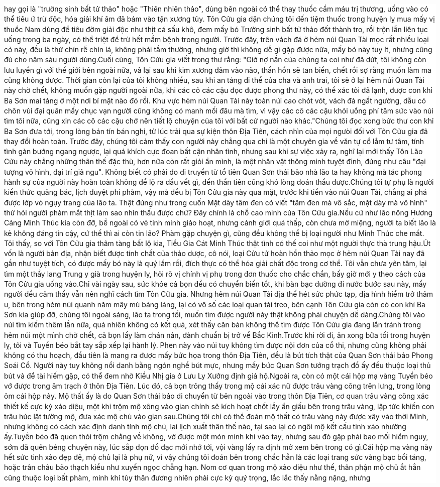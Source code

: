hay gọi là "trường sinh bất tử thảo" hoặc "Thiên nhiên thảo", dùng bên ngoài có thể thay thuốc cầm máu trị thương, uống vào có thể tiêu ứ trừ độc, hóa giải khí âm đã bám vào tận xương tủy. Tôn Cửu gia dặn chúng tôi đến tiệm thuốc trong huyện lỵ mua mấy vị thuổc Nam dùng để tiêu đờm giải độc như thịt cá sấu khô, đem mấy bó Trường sinh bất tử thảo đốt thành tro, rồi trộn lẫn liên tục uống trong ba ngày, có thể triệt để trừ hết mầm bệnh trong người. Trước đây, trên vách đá ở hẻm núi Quan Tài mọc rất nhiều loại cỏ này, đều là thứ chín rễ chín lá, không phải tầm thường, nhưng giờ thì không dễ gì gặp được nữa, mấy bó này tuy ít, nhưng cũng đủ cho năm sáu người dùng.Cuối cùng, Tôn Cửu gia viết trong thư rằng: "Giờ nợ nần của chúng ta coi như đã dứt, tôi không còn lưu luyến gì với thế giới bên ngoài nữa, vả lại sau khi kim xương đâm vào não, thần hồn sẽ tan biến, chết rồi sợ rằng muốn làm ma cũng không được. Thời gian còn lại của tôi không nhiều, sau khi an táng di thể của cha và anh trai, tôi sẽ ở lại hẻm núi Quan Tài này chờ chết, không muốn gặp người ngoài nữa, khi các cô các cậu đọc được phong thư này, có thế xác tôi đã lạnh, được con khỉ Ba Sơn mai táng ở một nơi bí mật nào đó rồi. Khu vực hẻm núi Quan Tài này toàn núi cao chót vót, vách đá ngất ngưởng, dẫu có chôn vùi đại quân mấy chục vạn người cũng không có manh mối đâu mà tìm, vì vậy các cô các cậu khỏi uổng phí tâm sức vào núi tìm tôi nữa, cũng xin các cô các cậu chớ nên tiết lộ chuyện của tôi với bất cứ người nào khác."Chúng tôi đọc xong bức thư con khỉ Ba Sơn đưa tới, trong lòng bán tín bán nghi, từ lúc trải qua sự kiện thôn Địa Tiên, cách nhìn của mọi ngưòi đối với Tôn Cửu gia đã thay đổi hoàn toàn. Trước đây, chúng tôi cảm thấy con người này chẳng qua chỉ là một chuyên gia về văn tự cổ lắm tư tâm, tính tình gàn bướng ngang ngược, lại quá khích cực đoan bất cận nhân tình, nhưng sau khi sự việc xảy ra, nghĩ lại mới thấy Tôn Lão Cửu này chẳng những thân thế đặc thù, hơn nữa còn rất giỏi ẩn mình, là một nhân vật thông minh tuyệt đỉnh, đúng như câu "đại tượng vô hình, đại trí giả ngu". Không biết có phải do di truyền từ tổ tiên Quan Sơn thái bảo nhà lão ta hay không mà tác phong hành sự của người này hoàn toàn không để lộ ra dấu vết gì, đến thần tiên cũng khó lòng đoán thấu được.Chúng tôi tự phụ là người kiến thức quảng bác, lịch duyệt phi phàm, vậy mà đều bị Tôn Cửu gia này qua mặt, trước khi tiến vào núi Quan Tài, chẳng ai phá được lớp vỏ ngụy trang của lão ta. Thật đúng như trong cuốn Mặt dày tâm đen có viết "tâm đen mà vô sắc, mặt dày mà vô hình" thử hỏi người phàm mắt thịt làm sao nhìn thấu được chứ? Đây chính là chỗ cao minh của Tôn Cửu gia.Nếu cứ như lão nông Hương Cảng Minh Thúc kia còn đỡ, bề ngoài có vẻ tinh minh giảo hoạt, nhưng cảnh giới quá thấp, còn chưa mở miệng, người ta biết lão là kẻ không đáng tin cậy, cứ thế thì ai còn tin lão? Phàm gặp chuyện gì, cũng đều không thể bị loại người như Minh Thúc che mắt. Tôi thấy, so với Tôn Cửu gia thâm tàng bất lộ kia, Tiểu Gia Cát Minh Thúc thật tình có thế coi như một người thực thà trung hậu.Út vốn là người bản địa, nhận biết được tính chất của thảo dược, cô nói, loại Cửu tử hoàn hổn thảo mọc ở hẻm núi Quan Tài nay đã gần như tuyệt tích, có được mấy bó này là quý lắm rồi, đích thực có thể hóa giải chất độc trong cơ thể. Tôi vẫn chưa yên tâm, lại tìm một thầy lang Trung y già trong huyện lỵ, hỏi rõ vị chính vị phụ trong đơn thuốc cho chắc chắn, bấy giờ mới y theo cách của Tôn Cửu gia uống vào.Chỉ vài ngày sau, sức khỏe cả bọn đều có chuyển biến tốt, khi bàn bạc đường đi nước bước sau này, mấy người đều cảm thấy vẫn nên nghĩ cách tìm Tôn Cửu gia. Nhưng hẻm núi Quan Tài địa thế hét sức phức tạp, địa hình hiểm trở thâm u, bên trong hẻm núi quanh năm mây mù bảng lảng, lại có vô số các loại quan tài treo, bên cạnh Tôn Cửu gia còn có con khỉ Ba Sơn kia giúp đỡ, chúng tôi ngoài sáng, lão ta trong tối, muốn tìm được người này thật không phải chuyện dễ dàng.Chúng tôi vào núi tìm kiếm thêm lần nữa, quả nhiên không có kết quả, xét thấy căn bản không thể tìm được Tôn Cửu gia đang lẩn tránh trong hẻm núi một mình chờ chết, cả bọn lấy làm chán nản, đành chuẩn bị trở vể Bắc Kinh.Trước khi rời đi, ăn xong bữa tối trong huyện lỵ, tôi và Tuyền béo bắt tay sắp xếp lại hành lý. Phen này vào núi tuy không tìm được nội đơn của cổ thi, nhưng cũng không phải không có thu hoạch, đầu tiên là mang ra được mấy bức họa trong thôn Địa Tiên, đều là bút tích thật của Quan Sơn thái bảo Phong Soái Cổ. Người này tuy không nổi danh bằng ngón nghề bút mực, nhưng mấy bức Quan Sơn tướng trạch đồ ấy đều thuộc loại thủ bút và để tài hiếm gặp, có thể đem nhờ Kiều Nhị gia ở Lưu Ly Xưởng định giá hộ.Ngoài ra, còn có một cái hộp mạ vàng Tuyền béo vớ được trong âm trạch ở thôn Địa Tiên. Lúc đó, cả bọn trông thấy trong mộ cái xác nữ được trâu vàng cõng trên lưng, trong lòng ôm cái hộp này. Mộ thất ấy là do Quan Sơn thái bảo di chuyển từ bên ngoài vào trong thôn Địa Tiên, cơ quan trâu vàng cõng xác thiết kế cực kỳ xảo diệu, một khi trộm mộ xông vào gian chính sẽ kích hoạt chốt lẫy ẩn giấu bên trong trâu vàng, lập tức khiến con trâu húc lật tường mộ, đưa xác mộ chủ vào gian sau.Chúng tôi chỉ có thể đoán mộ thất có trâu vàng này được xây vào thời Minh, nhưng không có cách xác định danh tính mộ chủ, lai lịch xuất thân thế nào, tại sao lại có ngôi mộ kết cấu tinh xảo nhường ấy.Tuyền béo đã quen thói trộm chẳng về không, vớ được một món minh khí vào tay, nhưng sau đó gặp phải bao mối hiểm nguy, sớm đã quên béng chuyện này, lúc sắp dọn đồ đạc mới nhớ tới, vội vàng lấy ra định mở xem bên trong có gì.Cái hộp mạ vàng này hết sức tinh xảo đẹp đẽ, mộ chủ lại là phụ nữ, vì vậy chúng tôi đoán bên trong chắc hẳn là các loại trang sức vàng bạc bồi táng, hoặc trân châu bảo thạch kiểu như xuyến ngọc chẳng hạn. Nom cơ quan trong mộ xảo diệu như thế, thân phận mộ chủ ắt hẳn cũng thuộc loại bất phàm, minh khí tùy thân đương nhiên phải cực kỳ quý trọng, lắc lắc thấy nằng nặng, nhưng